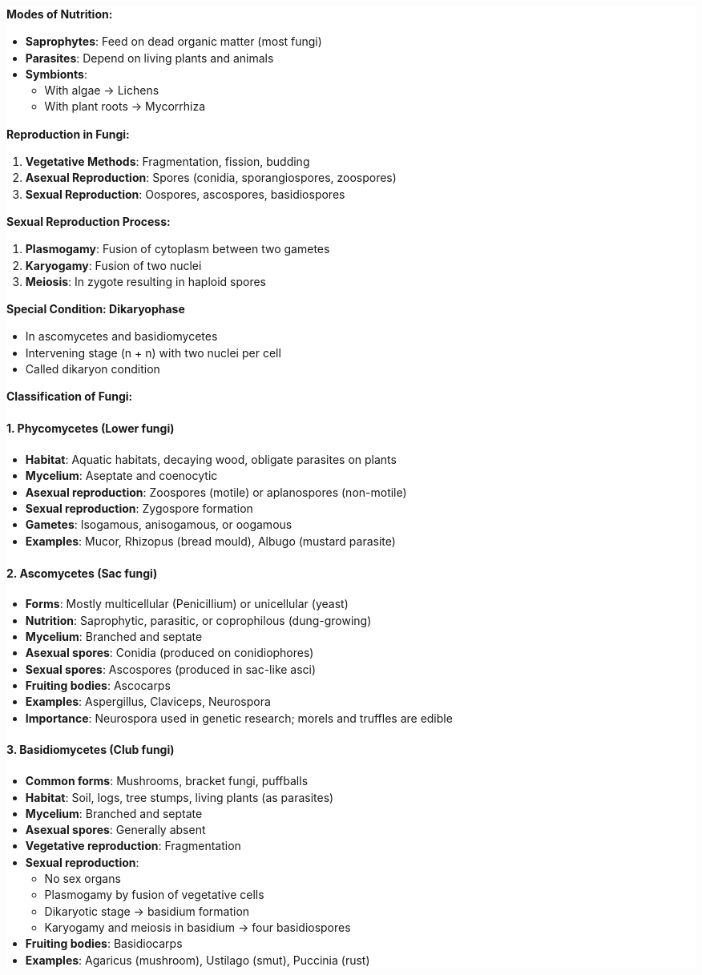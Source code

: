 **Modes of Nutrition:**
- **Saprophytes**: Feed on dead organic matter (most fungi)
- **Parasites**: Depend on living plants and animals
- **Symbionts**: 
  - With algae → Lichens
  - With plant roots → Mycorrhiza

**Reproduction in Fungi:**

1. **Vegetative Methods**: Fragmentation, fission, budding
2. **Asexual Reproduction**: Spores (conidia, sporangiospores, zoospores)
3. **Sexual Reproduction**: Oospores, ascospores, basidiospores

**Sexual Reproduction Process:**
1. **Plasmogamy**: Fusion of cytoplasm between two gametes
2. **Karyogamy**: Fusion of two nuclei
3. **Meiosis**: In zygote resulting in haploid spores

**Special Condition: Dikaryophase**
- In ascomycetes and basidiomycetes
- Intervening stage (n + n) with two nuclei per cell
- Called dikaryon condition

**Classification of Fungi:**

#### **1. Phycomycetes** (Lower fungi)
- **Habitat**: Aquatic habitats, decaying wood, obligate parasites on plants
- **Mycelium**: Aseptate and coenocytic
- **Asexual reproduction**: Zoospores (motile) or aplanospores (non-motile)
- **Sexual reproduction**: Zygospore formation
- **Gametes**: Isogamous, anisogamous, or oogamous
- **Examples**: Mucor, Rhizopus (bread mould), Albugo (mustard parasite)

#### **2. Ascomycetes** (Sac fungi)
- **Forms**: Mostly multicellular (Penicillium) or unicellular (yeast)
- **Nutrition**: Saprophytic, parasitic, or coprophilous (dung-growing)
- **Mycelium**: Branched and septate
- **Asexual spores**: Conidia (produced on conidiophores)
- **Sexual spores**: Ascospores (produced in sac-like asci)
- **Fruiting bodies**: Ascocarps
- **Examples**: Aspergillus, Claviceps, Neurospora
- **Importance**: Neurospora used in genetic research; morels and truffles are edible

#### **3. Basidiomycetes** (Club fungi)
- **Common forms**: Mushrooms, bracket fungi, puffballs
- **Habitat**: Soil, logs, tree stumps, living plants (as parasites)
- **Mycelium**: Branched and septate
- **Asexual spores**: Generally absent
- **Vegetative reproduction**: Fragmentation
- **Sexual reproduction**: 
  - No sex organs
  - Plasmogamy by fusion of vegetative cells
  - Dikaryotic stage → basidium formation
  - Karyogamy and meiosis in basidium → four basidiospores
- **Fruiting bodies**: Basidiocarps
- **Examples**: Agaricus (mushroom), Ustilago (smut), Puccinia (rust)
